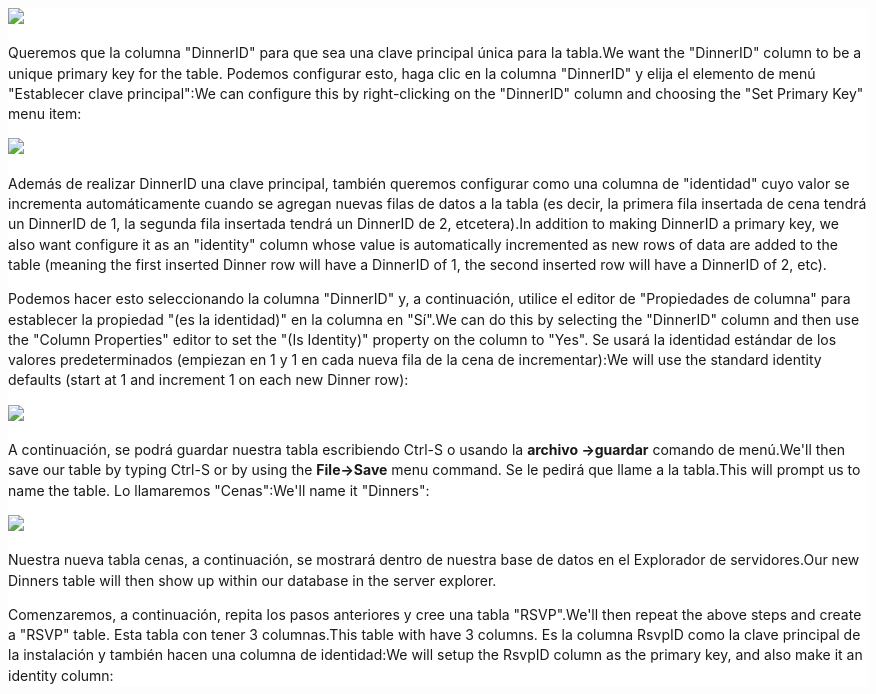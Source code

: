 ![](create-a-database/_static/image7.png)

<span data-ttu-id="2fbe0-130">Queremos que la columna "DinnerID" para que sea una clave principal única para la tabla.</span><span class="sxs-lookup"><span data-stu-id="2fbe0-130">We want the "DinnerID" column to be a unique primary key for the table.</span></span> <span data-ttu-id="2fbe0-131">Podemos configurar esto, haga clic en la columna "DinnerID" y elija el elemento de menú "Establecer clave principal":</span><span class="sxs-lookup"><span data-stu-id="2fbe0-131">We can configure this by right-clicking on the "DinnerID" column and choosing the "Set Primary Key" menu item:</span></span>

![](create-a-database/_static/image8.png)

<span data-ttu-id="2fbe0-132">Además de realizar DinnerID una clave principal, también queremos configurar como una columna de "identidad" cuyo valor se incrementa automáticamente cuando se agregan nuevas filas de datos a la tabla (es decir, la primera fila insertada de cena tendrá un DinnerID de 1, la segunda fila insertada tendrá un DinnerID de 2, etcetera).</span><span class="sxs-lookup"><span data-stu-id="2fbe0-132">In addition to making DinnerID a primary key, we also want configure it as an "identity" column whose value is automatically incremented as new rows of data are added to the table (meaning the first inserted Dinner row will have a DinnerID of 1, the second inserted row will have a DinnerID of 2, etc).</span></span>

<span data-ttu-id="2fbe0-133">Podemos hacer esto seleccionando la columna "DinnerID" y, a continuación, utilice el editor de "Propiedades de columna" para establecer la propiedad "(es la identidad)" en la columna en "Sí".</span><span class="sxs-lookup"><span data-stu-id="2fbe0-133">We can do this by selecting the "DinnerID" column and then use the "Column Properties" editor to set the "(Is Identity)" property on the column to "Yes".</span></span> <span data-ttu-id="2fbe0-134">Se usará la identidad estándar de los valores predeterminados (empiezan en 1 y 1 en cada nueva fila de la cena de incrementar):</span><span class="sxs-lookup"><span data-stu-id="2fbe0-134">We will use the standard identity defaults (start at 1 and increment 1 on each new Dinner row):</span></span>

![](create-a-database/_static/image9.png)

<span data-ttu-id="2fbe0-135">A continuación, se podrá guardar nuestra tabla escribiendo Ctrl-S o usando la **archivo -&gt;guardar** comando de menú.</span><span class="sxs-lookup"><span data-stu-id="2fbe0-135">We'll then save our table by typing Ctrl-S or by using the **File-&gt;Save** menu command.</span></span> <span data-ttu-id="2fbe0-136">Se le pedirá que llame a la tabla.</span><span class="sxs-lookup"><span data-stu-id="2fbe0-136">This will prompt us to name the table.</span></span> <span data-ttu-id="2fbe0-137">Lo llamaremos "Cenas":</span><span class="sxs-lookup"><span data-stu-id="2fbe0-137">We'll name it "Dinners":</span></span>

![](create-a-database/_static/image10.png)

<span data-ttu-id="2fbe0-138">Nuestra nueva tabla cenas, a continuación, se mostrará dentro de nuestra base de datos en el Explorador de servidores.</span><span class="sxs-lookup"><span data-stu-id="2fbe0-138">Our new Dinners table will then show up within our database in the server explorer.</span></span>

<span data-ttu-id="2fbe0-139">Comenzaremos, a continuación, repita los pasos anteriores y cree una tabla "RSVP".</span><span class="sxs-lookup"><span data-stu-id="2fbe0-139">We'll then repeat the above steps and create a "RSVP" table.</span></span> <span data-ttu-id="2fbe0-140">Esta tabla con tener 3 columnas.</span><span class="sxs-lookup"><span data-stu-id="2fbe0-140">This table with have 3 columns.</span></span> <span data-ttu-id="2fbe0-141">Es la columna RsvpID como la clave principal de la instalación y también hacen una columna de identidad:</span><span class="sxs-lookup"><span data-stu-id="2fbe0-141">We will setup the RsvpID column as the primary key, and also make it an identity column:</span></span>
